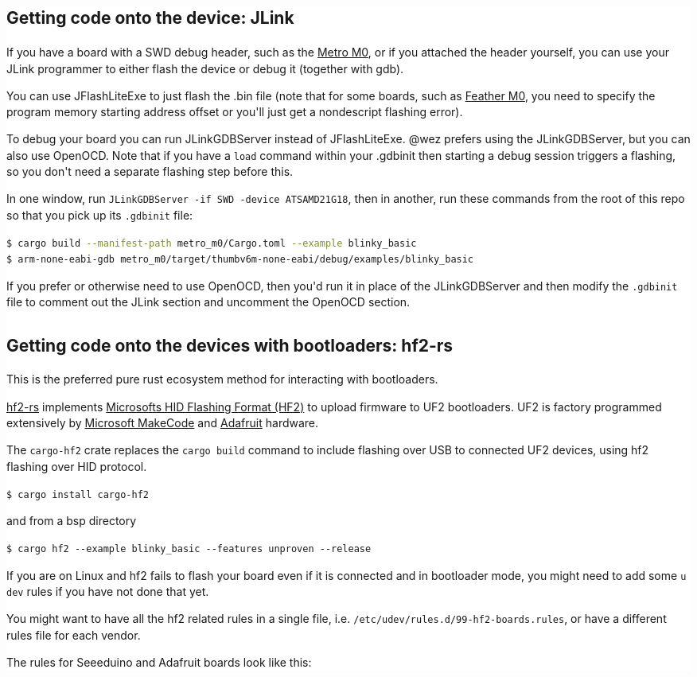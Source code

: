 ## Getting code onto the device: JLink

If you have a board with a SWD debug header, such as the [Metro M0][metro_m0], or if you attached the header yourself, you can use your JLink programmer to either flash the device or debug it (together with gdb).

You can use JFlashLiteExe to just flash the .bin file (note that for some boards, such as [Feather M0][feather_m0], you need to specify the program memory starting address offset or you'll just get a nondescript flashing error).

To debug your board you can run JLinkGDBServer instead of JFlashLiteExe. @wez prefers using the JLinkGDBServer, but you can also use OpenOCD. Note that if you have a `load` command within your .gdbinit then starting a debug session triggers a flashing, so you don't need a separate flashing step before this.

In one window, run `JLinkGDBServer -if SWD -device ATSAMD21G18`, then in another, run these commands from the root of this repo so that you pick up its `.gdbinit` file:

```bash
$ cargo build --manifest-path metro_m0/Cargo.toml --example blinky_basic
$ arm-none-eabi-gdb metro_m0/target/thumbv6m-none-eabi/debug/examples/blinky_basic
```

If you prefer or otherwise need to use OpenOCD, then you'd run it in place of the JLinkGDBServer and then modify the `.gdbinit` file to comment out the JLink section and uncomment the OpenOCD section.

## Getting code onto the devices with bootloaders: hf2-rs

This is the preferred pure rust ecosystem method for interacting with bootloaders. 

[hf2-rs](https://github.com/jacobrosenthal/hf2-rs) implements [Microsofts HID Flashing Format (HF2)](https://github.com/microsoft/uf2/blob/86e101e3a282553756161fe12206c7a609975e70/hf2.md) to upload firmware to UF2 bootloaders. UF2 is factory programmed extensively by [Microsoft MakeCode](https://www.microsoft.com/en-us/makecode) and [Adafruit](https://www.adafruit.com/) hardware.

The `cargo-hf2` crate replaces the `cargo build` command to include flashing over USB to connected UF2 devices, using hf2 flashing over HID protocol.

```Shell
$ cargo install cargo-hf2
```

and from a bsp directory

```Shell
$ cargo hf2 --example blinky_basic --features unproven --release
```

If you are on Linux and hf2 fails to flash your board even if it is connected and in bootloader
mode, you might need to add some `udev` rules if you have not done that yet.

You might want to have all the hf2 related rules in a single file, i.e. `/etc/udev/rules.d/99-hf2-boards.rules`,
or have a different rules file for each vendor.

The rules for Seeeduino and Adafruit boards look like this:


[arduino_mkr1000]: https://github.com/atsamd-rs/atsamd/tree/master/boards/arduino_mkr1000
[arduino_mkr_vidor_4000]: https://github.com/atsamd-rs/atsamd/tree/master/boards/arduino_mkrvidor4000
[arduino_mkrwifi1010]: https://github.com/atsamd-rs/atsamd/tree/master/boards/arduino_mkrwifi1010
[arduino_mkrzero]: https://github.com/atsamd-rs/atsamd/tree/master/boards/arduino_mkrzero/
[arduino_nano33_iot]: https://github.com/atsamd-rs/atsamd/tree/master/boards/arduino_nano33iot
[atsame54_xpro]: https://github.com/atsamd-rs/atsamd/tree/master/boards/atsame54_xpro/
[circuit_playground_express]: https://github.com/atsamd-rs/atsamd/tree/master/boards/circuit_playground_express/
[edgebadge]: https://github.com/atsamd-rs/atsamd/tree/master/boards/edgebadge
[feather_m0]: https://github.com/atsamd-rs/atsamd/tree/master/boards/feather_m0/
[feather_m4]: https://github.com/atsamd-rs/atsamd/tree/master/boards/feather_m4/
[gemma_m0]: https://github.com/atsamd-rs/atsamd/tree/master/boards/gemma_m0/
[grand_central_m4]: https://github.com/atsamd-rs/atsamd/tree/master/boards/grand_central_m4/
[itsybitsy_m0]: https://github.com/atsamd-rs/atsamd/tree/master/boards/itsybitsy_m0/
[itsybitsy_m4]: https://github.com/atsamd-rs/atsamd/tree/master/boards/itsybitsy_m4/
[metro_m0]: https://github.com/atsamd-rs/atsamd/tree/master/boards/metro_m0/
[metro_m4]: https://github.com/atsamd-rs/atsamd/tree/master/boards/metro_m4/
[pfza_proto1]: https://github.com/atsamd-rs/atsamd/tree/master/boards/pfza_proto1/
[pygamer]: https://github.com/atsamd-rs/atsamd/tree/master/boards/pygamer/
[pyportal]: https://github.com/atsamd-rs/atsamd/tree/master/boards/pyportal/
[samd21_mini]: https://github.com/atsamd-rs/atsamd/tree/master/boards/samd21_mini/
[serpente]: https://github.com/atsamd-rs/atsamd/tree/master/boards/serpente/
[sodaq_one]: https://github.com/atsamd-rs/atsamd/tree/master/boards/sodaq_one/
[sodaq_sara_aff]: https://github.com/atsamd-rs/atsamd/tree/master/boards/sodaq_sara_aff/
[trellis_m4]: https://github.com/atsamd-rs/atsamd/tree/master/boards/trellis_m4/
[trinket_m0]: https://github.com/atsamd-rs/atsamd/tree/master/boards/trinket_m0/
[wio_lite_mg126]: https://github.com/atsamd-rs/atsamd/tree/master/boards/wio_lite_mg126
[wio_terminal]: https://github.com/atsamd-rs/atsamd/tree/master/boards/wio_terminal
[xiao_m0]: https://github.com/atsamd-rs/atsamd/tree/master/boards/xiao_m0